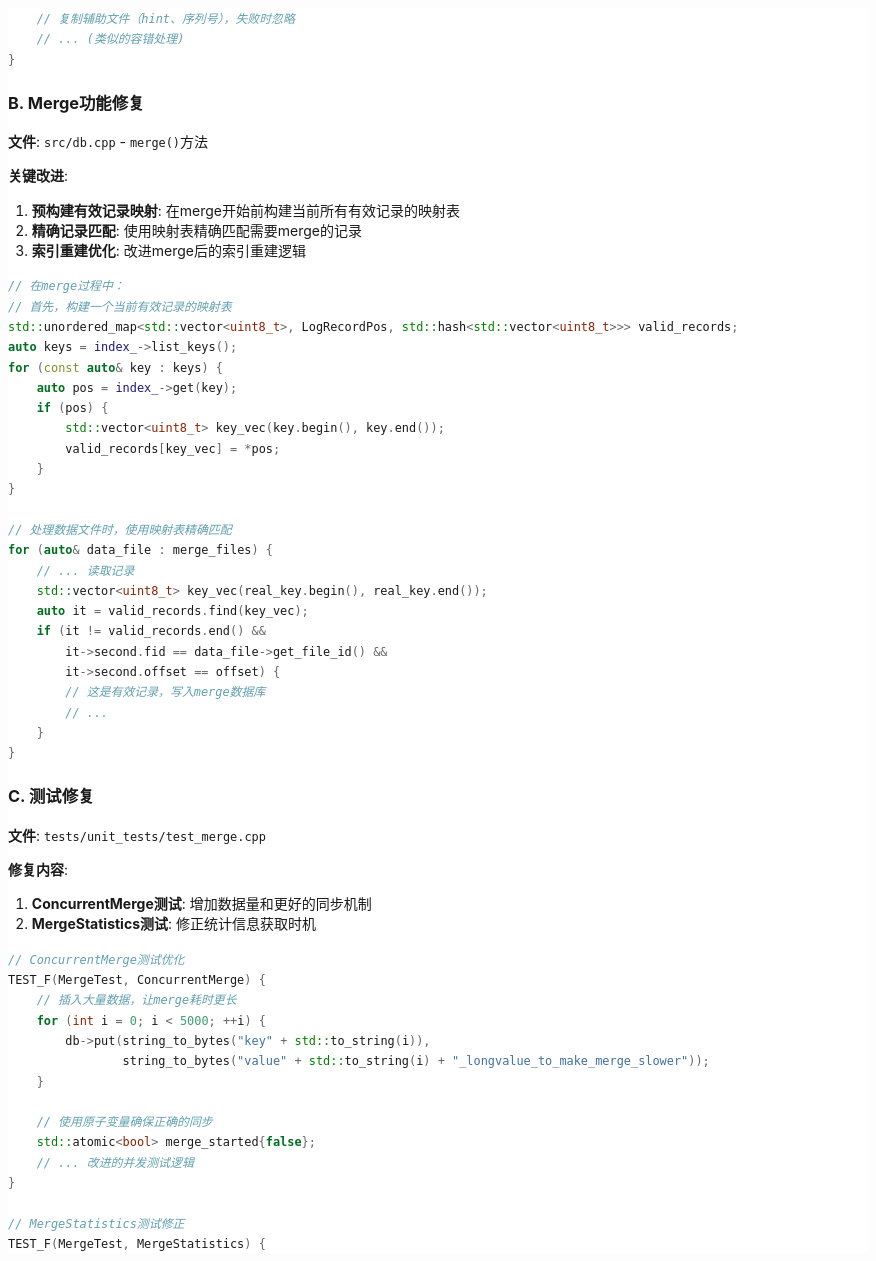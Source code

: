```cpp
    // 复制辅助文件（hint、序列号），失败时忽略
    // ... (类似的容错处理)
}
```

### B. Merge功能修复

**文件**: `src/db.cpp` - `merge()`方法

**关键改进**:
1. **预构建有效记录映射**: 在merge开始前构建当前所有有效记录的映射表
2. **精确记录匹配**: 使用映射表精确匹配需要merge的记录
3. **索引重建优化**: 改进merge后的索引重建逻辑

```cpp
// 在merge过程中：
// 首先，构建一个当前有效记录的映射表
std::unordered_map<std::vector<uint8_t>, LogRecordPos, std::hash<std::vector<uint8_t>>> valid_records;
auto keys = index_->list_keys();
for (const auto& key : keys) {
    auto pos = index_->get(key);
    if (pos) {
        std::vector<uint8_t> key_vec(key.begin(), key.end());
        valid_records[key_vec] = *pos;
    }
}

// 处理数据文件时，使用映射表精确匹配
for (auto& data_file : merge_files) {
    // ... 读取记录
    std::vector<uint8_t> key_vec(real_key.begin(), real_key.end());
    auto it = valid_records.find(key_vec);
    if (it != valid_records.end() && 
        it->second.fid == data_file->get_file_id() && 
        it->second.offset == offset) {
        // 这是有效记录，写入merge数据库
        // ...
    }
}
```

### C. 测试修复

**文件**: `tests/unit_tests/test_merge.cpp`

**修复内容**:
1. **ConcurrentMerge测试**: 增加数据量和更好的同步机制
2. **MergeStatistics测试**: 修正统计信息获取时机

```cpp
// ConcurrentMerge测试优化
TEST_F(MergeTest, ConcurrentMerge) {
    // 插入大量数据，让merge耗时更长
    for (int i = 0; i < 5000; ++i) {
        db->put(string_to_bytes("key" + std::to_string(i)), 
                string_to_bytes("value" + std::to_string(i) + "_longvalue_to_make_merge_slower"));
    }
    
    // 使用原子变量确保正确的同步
    std::atomic<bool> merge_started{false};
    // ... 改进的并发测试逻辑
}

// MergeStatistics测试修正
TEST_F(MergeTest, MergeStatistics) {
```